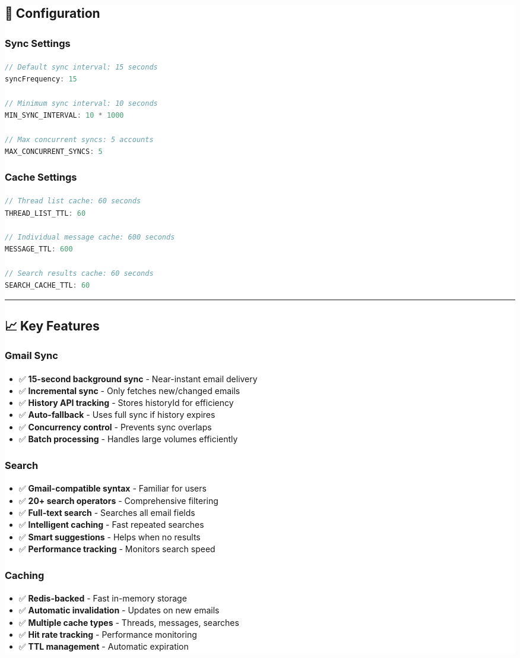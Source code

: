 
## 🔧 Configuration

### **Sync Settings**
```typescript
// Default sync interval: 15 seconds
syncFrequency: 15

// Minimum sync interval: 10 seconds
MIN_SYNC_INTERVAL: 10 * 1000

// Max concurrent syncs: 5 accounts
MAX_CONCURRENT_SYNCS: 5
```

### **Cache Settings**
```typescript
// Thread list cache: 60 seconds
THREAD_LIST_TTL: 60

// Individual message cache: 600 seconds
MESSAGE_TTL: 600

// Search results cache: 60 seconds
SEARCH_CACHE_TTL: 60
```

---

## 📈 Key Features

### **Gmail Sync**
- ✅ **15-second background sync** - Near-instant email delivery
- ✅ **Incremental sync** - Only fetches new/changed emails
- ✅ **History API tracking** - Stores historyId for efficiency
- ✅ **Auto-fallback** - Uses full sync if history expires
- ✅ **Concurrency control** - Prevents sync overlaps
- ✅ **Batch processing** - Handles large volumes efficiently

### **Search**
- ✅ **Gmail-compatible syntax** - Familiar for users
- ✅ **20+ search operators** - Comprehensive filtering
- ✅ **Full-text search** - Searches all email fields
- ✅ **Intelligent caching** - Fast repeated searches
- ✅ **Smart suggestions** - Helps when no results
- ✅ **Performance tracking** - Monitors search speed

### **Caching**
- ✅ **Redis-backed** - Fast in-memory storage
- ✅ **Automatic invalidation** - Updates on new emails
- ✅ **Multiple cache types** - Threads, messages, searches
- ✅ **Hit rate tracking** - Performance monitoring
- ✅ **TTL management** - Automatic expiration
